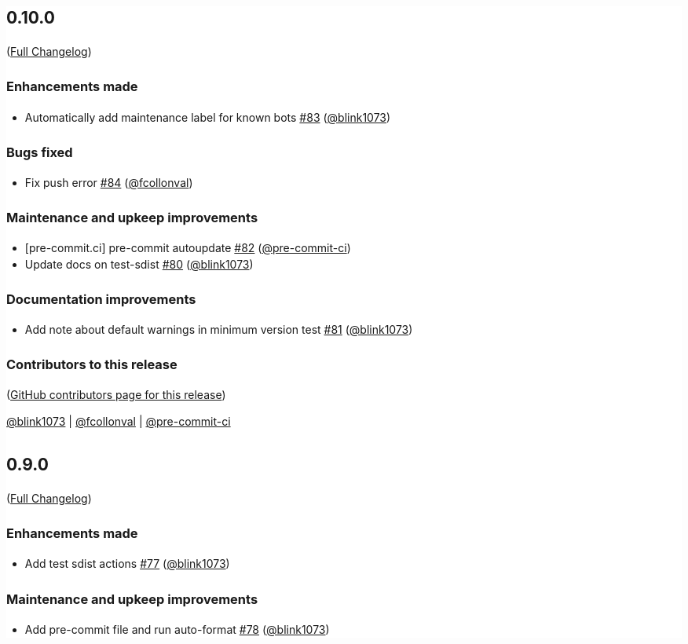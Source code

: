 ## 0.10.0

([Full Changelog](https://github.com/jupyterlab/maintainer-tools/compare/v1...ac366b99dc48d9f353ec93363fbfea2d17b36ab9))

### Enhancements made

- Automatically add maintenance label for known bots [#83](https://github.com/jupyterlab/maintainer-tools/pull/83) ([@blink1073](https://github.com/blink1073))

### Bugs fixed

- Fix push error [#84](https://github.com/jupyterlab/maintainer-tools/pull/84) ([@fcollonval](https://github.com/fcollonval))

### Maintenance and upkeep improvements

- \[pre-commit.ci\] pre-commit autoupdate [#82](https://github.com/jupyterlab/maintainer-tools/pull/82) ([@pre-commit-ci](https://github.com/pre-commit-ci))
- Update docs on test-sdist [#80](https://github.com/jupyterlab/maintainer-tools/pull/80) ([@blink1073](https://github.com/blink1073))

### Documentation improvements

- Add note about default warnings in minimum version test [#81](https://github.com/jupyterlab/maintainer-tools/pull/81) ([@blink1073](https://github.com/blink1073))

### Contributors to this release

([GitHub contributors page for this release](https://github.com/jupyterlab/maintainer-tools/graphs/contributors?from=2022-03-31&to=2022-04-05&type=c))

[@blink1073](https://github.com/search?q=repo%3Ajupyterlab%2Fmaintainer-tools+involves%3Ablink1073+updated%3A2022-03-31..2022-04-05&type=Issues) | [@fcollonval](https://github.com/search?q=repo%3Ajupyterlab%2Fmaintainer-tools+involves%3Afcollonval+updated%3A2022-03-31..2022-04-05&type=Issues) | [@pre-commit-ci](https://github.com/search?q=repo%3Ajupyterlab%2Fmaintainer-tools+involves%3Apre-commit-ci+updated%3A2022-03-31..2022-04-05&type=Issues)

## 0.9.0

([Full Changelog](https://github.com/jupyterlab/maintainer-tools/compare/v1...e6eae0613f9df3f9fca24b3d2deb1fa62b5b817d))

### Enhancements made

- Add test sdist actions [#77](https://github.com/jupyterlab/maintainer-tools/pull/77) ([@blink1073](https://github.com/blink1073))

### Maintenance and upkeep improvements

- Add pre-commit file and run auto-format [#78](https://github.com/jupyterlab/maintainer-tools/pull/78) ([@blink1073](https://github.com/blink1073))

